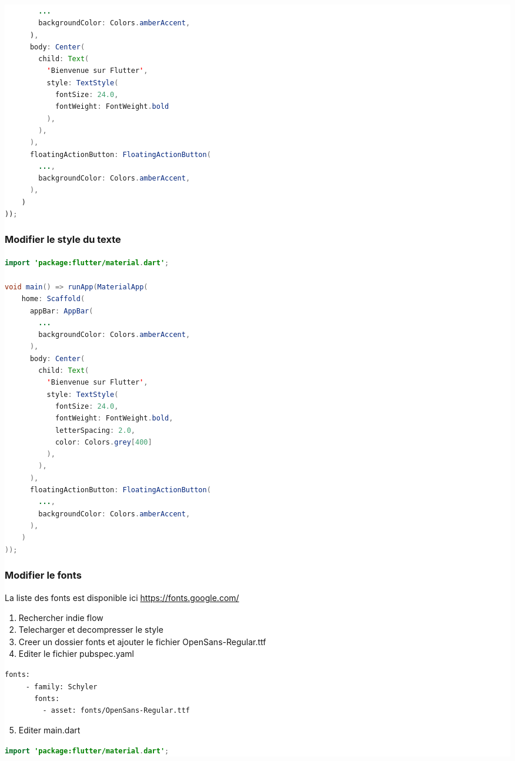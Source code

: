```java
        ...
        backgroundColor: Colors.amberAccent,
      ),
      body: Center(
        child: Text(
          'Bienvenue sur Flutter',
          style: TextStyle(
            fontSize: 24.0,
            fontWeight: FontWeight.bold
          ),
        ),
      ),
      floatingActionButton: FloatingActionButton(
        ...,
        backgroundColor: Colors.amberAccent,
      ),
    )
));
```
### Modifier le style du texte
```java
import 'package:flutter/material.dart';

void main() => runApp(MaterialApp(
    home: Scaffold(
      appBar: AppBar(
        ...
        backgroundColor: Colors.amberAccent,
      ),
      body: Center(
        child: Text(
          'Bienvenue sur Flutter',
          style: TextStyle(
            fontSize: 24.0,
            fontWeight: FontWeight.bold,
            letterSpacing: 2.0,
            color: Colors.grey[400]
          ),
        ),
      ),
      floatingActionButton: FloatingActionButton(
        ...,
        backgroundColor: Colors.amberAccent,
      ),
    )
));
```
### Modifier le fonts
La liste des fonts est disponible ici https://fonts.google.com/
1. Rechercher indie flow
2. Telecharger et decompresser le style
3. Creer un dossier fonts et ajouter le fichier OpenSans-Regular.ttf
4. Editer le fichier pubspec.yaml
```
fonts:
     - family: Schyler
       fonts:
         - asset: fonts/OpenSans-Regular.ttf
```
5. Editer main.dart
```java
import 'package:flutter/material.dart';

```